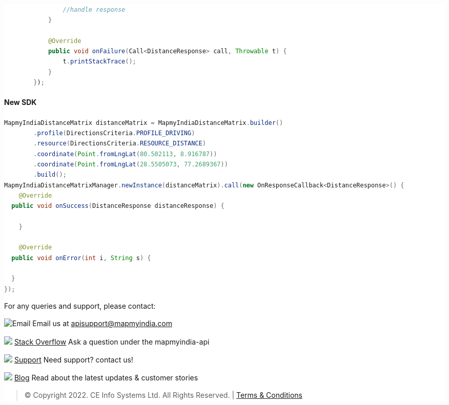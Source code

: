 ~~~java
                //handle response 
	        }  
  
            @Override  
	        public void onFailure(Call<DistanceResponse> call, Throwable t) {  
                t.printStackTrace();  
	        }
        });
~~~

#### New SDK
~~~java
MapmyIndiaDistanceMatrix distanceMatrix = MapmyIndiaDistanceMatrix.builder()  
        .profile(DirectionsCriteria.PROFILE_DRIVING)  
        .resource(DirectionsCriteria.RESOURCE_DISTANCE)  
        .coordinate(Point.fromLngLat(80.502113, 8.916787))  
        .coordinate(Point.fromLngLat(28.5505073, 77.2689367))  
        .build(); 
MapmyIndiaDistanceMatrixManager.newInstance(distanceMatrix).call(new OnResponseCallback<DistanceResponse>() {  
    @Override  
  public void onSuccess(DistanceResponse distanceResponse) {  
        
    }  
  
    @Override  
  public void onError(int i, String s) {  
        
  }  
});
~~~

For any queries and support, please contact: 

![Email](https://www.google.com/a/cpanel/mapmyindia.co.in/images/logo.gif?service=google_gsuite) 
Email us at [apisupport@mapmyindia.com](mailto:apisupport@mapmyindia.com)

![](https://www.mapmyindia.com/api/img/icons/stack-overflow.png)
[Stack Overflow](https://stackoverflow.com/questions/tagged/mapmyindia-api)
Ask a question under the mapmyindia-api

![](https://www.mapmyindia.com/api/img/icons/support.png)
[Support](https://www.mapmyindia.com/api/index.php#f_cont)
Need support? contact us!

![](https://www.mapmyindia.com/api/img/icons/blog.png)
[Blog](http://www.mapmyindia.com/blog/)
Read about the latest updates & customer stories


> © Copyright 2022. CE Info Systems Ltd. All Rights Reserved. | [Terms & Conditions](http://www.mapmyindia.com/api/terms-&-conditions)


